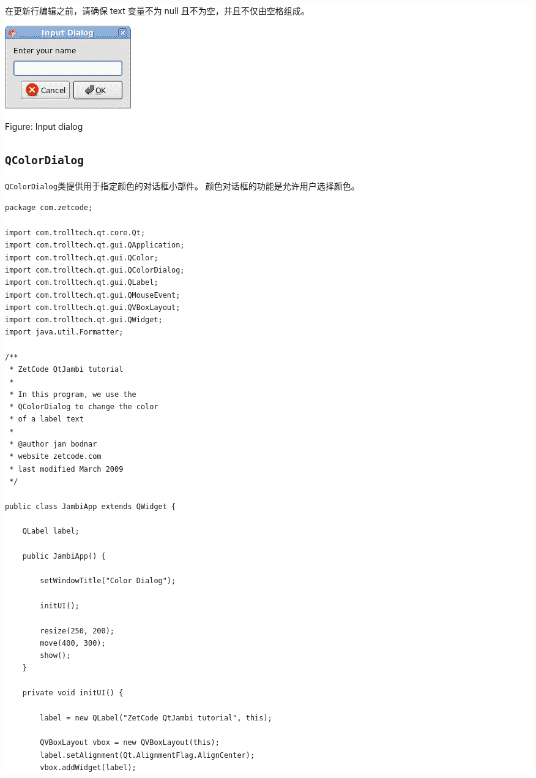 在更新行编辑之前，请确保 text 变量不为 null 且不为空，并且不仅由空格组成。

![Input dialog](img/a92c50e578e494ca4f525b8baa0bf78f.jpg)

Figure: Input dialog

## `QColorDialog`

`QColorDialog`类提供用于指定颜色的对话框小部件。 颜色对话框的功能是允许用户选择颜色。

```
package com.zetcode;

import com.trolltech.qt.core.Qt;
import com.trolltech.qt.gui.QApplication;
import com.trolltech.qt.gui.QColor;
import com.trolltech.qt.gui.QColorDialog;
import com.trolltech.qt.gui.QLabel;
import com.trolltech.qt.gui.QMouseEvent;
import com.trolltech.qt.gui.QVBoxLayout;
import com.trolltech.qt.gui.QWidget;
import java.util.Formatter;

/**
 * ZetCode QtJambi tutorial
 *
 * In this program, we use the
 * QColorDialog to change the color
 * of a label text
 *
 * @author jan bodnar
 * website zetcode.com
 * last modified March 2009
 */

public class JambiApp extends QWidget {

    QLabel label;

    public JambiApp() {

        setWindowTitle("Color Dialog");

        initUI();

        resize(250, 200);
        move(400, 300);
        show();
    }

    private void initUI() {

        label = new QLabel("ZetCode QtJambi tutorial", this);

        QVBoxLayout vbox = new QVBoxLayout(this);
        label.setAlignment(Qt.AlignmentFlag.AlignCenter);
        vbox.addWidget(label);
```